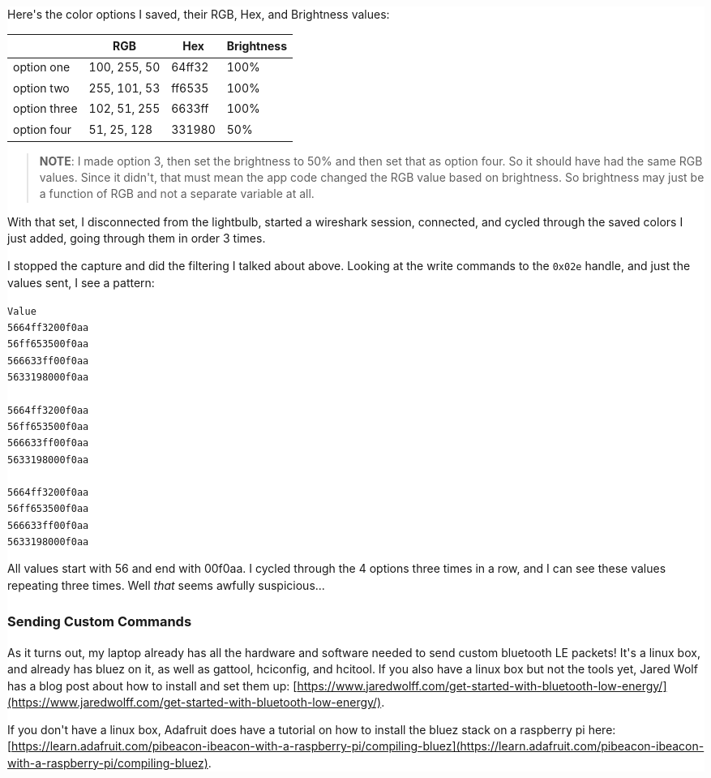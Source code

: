 Here's the color options I saved, their RGB, Hex, and Brightness values:

|             |RGB          |Hex   |Brightness|
|-------------|-------------|------|----------|
|option one   |100, 255, 50 |64ff32| 100%     |
|option two   |255, 101, 53 |ff6535| 100%     |
|option three |102, 51, 255 |6633ff| 100%     |
|option four  |51, 25, 128  |331980| 50%      |

>**NOTE**: I made option 3, then set the brightness to 50% and then set that as option four. So it should have had the same RGB values. Since it didn't, that must mean the app code changed the RGB value based on brightness. So brightness may just be a function of RGB and not a separate variable at all.

With that set, I disconnected from the lightbulb, started a wireshark session, connected, and cycled through the saved colors I just added, going through them in order 3 times. 

I stopped the capture and did the filtering I talked about above. Looking at the write commands to the `0x02e` handle, and just the values sent, I see a pattern:
```
Value 
5664ff3200f0aa
56ff653500f0aa
566633ff00f0aa
5633198000f0aa

5664ff3200f0aa
56ff653500f0aa
566633ff00f0aa
5633198000f0aa

5664ff3200f0aa
56ff653500f0aa
566633ff00f0aa
5633198000f0aa
```

All values start with 56 and end with 00f0aa. I cycled through the 4 options three times in a row, and I can see these values repeating three times. Well _that_ seems awfully suspicious...


### Sending Custom Commands
As it turns out, my laptop already has all the hardware and software needed to send custom bluetooth LE packets! It's a linux box, and already has bluez on it, as well as gattool, hciconfig, and hcitool. If you also have a linux box but not the tools yet, Jared Wolf has a blog post about how to install and set them up: [https://www.jaredwolff.com/get-started-with-bluetooth-low-energy/](https://www.jaredwolff.com/get-started-with-bluetooth-low-energy/).

If you don't have a linux box, Adafruit does have a tutorial on how to install the bluez stack on a raspberry pi here: [https://learn.adafruit.com/pibeacon-ibeacon-with-a-raspberry-pi/compiling-bluez](https://learn.adafruit.com/pibeacon-ibeacon-with-a-raspberry-pi/compiling-bluez).
